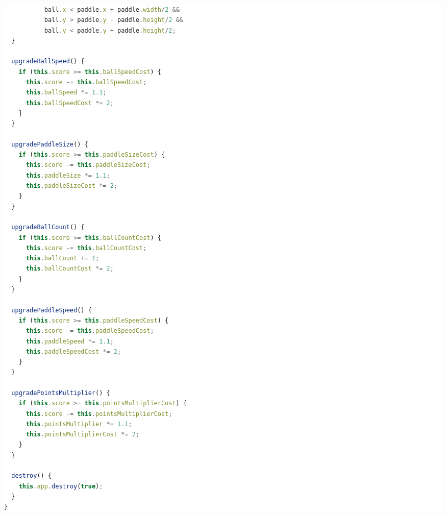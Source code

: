 ```js src/game/gameLogic.js
           ball.x < paddle.x + paddle.width/2 &&
           ball.y > paddle.y - paddle.height/2 &&
           ball.y < paddle.y + paddle.height/2;
  }

  upgradeBallSpeed() {
    if (this.score >= this.ballSpeedCost) {
      this.score -= this.ballSpeedCost;
      this.ballSpeed *= 1.1;
      this.ballSpeedCost *= 2;
    }
  }

  upgradePaddleSize() {
    if (this.score >= this.paddleSizeCost) {
      this.score -= this.paddleSizeCost;
      this.paddleSize *= 1.1;
      this.paddleSizeCost *= 2;
    }
  }

  upgradeBallCount() {
    if (this.score >= this.ballCountCost) {
      this.score -= this.ballCountCost;
      this.ballCount += 1;
      this.ballCountCost *= 2;
    }
  }

  upgradePaddleSpeed() {
    if (this.score >= this.paddleSpeedCost) {
      this.score -= this.paddleSpeedCost;
      this.paddleSpeed *= 1.1;
      this.paddleSpeedCost *= 2;
    }
  }

  upgradePointsMultiplier() {
    if (this.score >= this.pointsMultiplierCost) {
      this.score -= this.pointsMultiplierCost;
      this.pointsMultiplier *= 1.1;
      this.pointsMultiplierCost *= 2;
    }
  }

  destroy() {
    this.app.destroy(true);
  }
}
```
